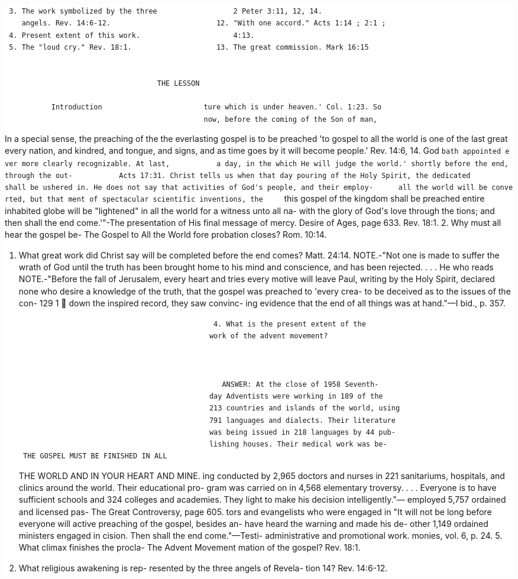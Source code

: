      3. The work symbolized by the three                  2 Peter 3:11, 12, 14.
        angels. Rev. 14:6-12.                         12. "With one accord." Acts 1:14 ; 2:1 ;
     4. Present extent of this work.                      4:13.
     5. The "loud cry." Rev. 18:1.                    13. The great commission. Mark 16:15


                                        THE LESSON

               Introduction                        ture which is under heaven.' Col. 1:23. So
                                                   now, before the coming of the Son of man,
  In a special sense, the preaching of the         the everlasting gospel is to be preached 'to
gospel to all the world is one of the last great   every nation, and kindred, and tongue, and
signs, and as time goes by it will become          people.' Rev. 14:6, 14. God `bath appointed
ever more clearly recognizable. At last,           a day, in the which He will judge the world.'
shortly before the end, through the out-           Acts 17:31. Christ tells us when that day
pouring of the Holy Spirit, the dedicated          shall be ushered in. He does not say that
activities of God's people, and their employ-      all the world will be converted, but that
ment of spectacular scientific inventions, the     `this gospel of the kingdom shall be preached
entire inhabited globe will be "lightened"         in all the world for a witness unto all na-
with the glory of God's love through the           tions; and then shall the end come.'"-The
presentation of His final message of mercy.        Desire of Ages, page 633.
Rev. 18:1.
                                                     2. Why must all hear the gospel be-
     The Gospel to All the World                   fore probation closes? Rom. 10:14.
  1. What great work did Christ say
will be completed before the end
comes? Matt. 24:14.                                  NOTE.-"Not one is made to suffer the
                                                   wrath of God until the truth has been
                                                   brought home to his mind and conscience,
                                                   and has been rejected. . . . He who reads
  NOTE.-"Before the fall of Jerusalem,             every heart and tries every motive will leave
Paul, writing by the Holy Spirit, declared         none who desire a knowledge of the truth,
that the gospel was preached to 'every crea-       to be deceived as to the issues of the con-
                                              129 1
                                                      down the inspired record, they saw convinc-
                                                      ing evidence that the end of all things was
                                                      at hand."—I bid., p. 357.

                                                       4. What is the present extent of the
                                                      work of the advent movement?



                                                         ANSWER: At the close of 1958 Seventh-
                                                      day Adventists were working in 189 of the
                                                      213 countries and islands of the world, using
                                                      791 languages and dialects. Their literature
                                                      was being issued in 218 languages by 44 pub-
                                                      lishing houses. Their medical work was be-
          THE GOSPEL MUST BE FINISHED IN ALL
        THE WORLD AND IN YOUR HEART AND MINE.
                                                      ing conducted by 2,965 doctors and nurses
                                                      in 221 sanitariums, hospitals, and clinics
                                                      around the world. Their educational pro-
                                                      gram was carried on in 4,568 elementary
troversy. . . . Everyone is to have sufficient        schools and 324 colleges and academies. They
light to make his decision intelligently."—           employed 5,757 ordained and licensed pas-
The Great Controversy, page 605.                      tors and evangelists who were engaged in
   "It will not be long before everyone will          active preaching of the gospel, besides an-
have heard the warning and made his de-               other 1,149 ordained ministers engaged in
cision. Then shall the end come."—Testi-              administrative and promotional work.
monies, vol. 6, p. 24.
                                                       5. What climax finishes the procla-
        The Advent Movement                           mation of the gospel? Rev. 18:1.
   3. What religious awakening is rep-
resented by the three angels of Revela-
tion 14? Rev. 14:6-12.